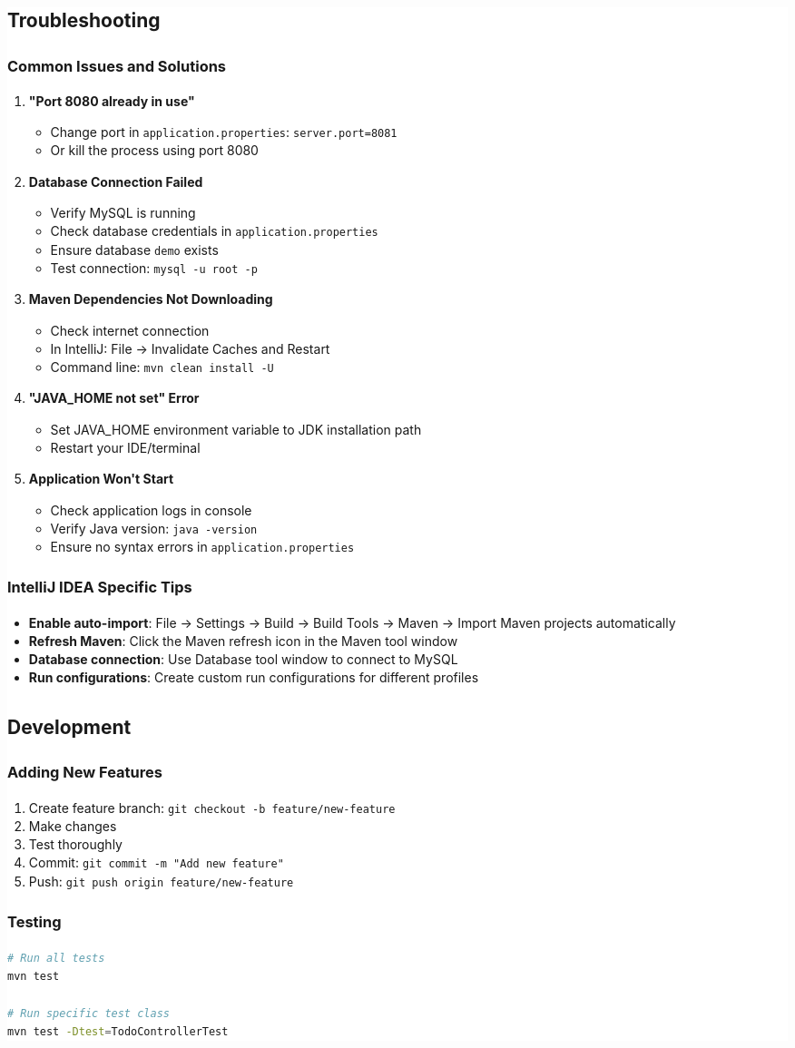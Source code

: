 ## Troubleshooting

### Common Issues and Solutions

1. **"Port 8080 already in use"**
   - Change port in `application.properties`: `server.port=8081`
   - Or kill the process using port 8080

2. **Database Connection Failed**
   - Verify MySQL is running
   - Check database credentials in `application.properties`
   - Ensure database `demo` exists
   - Test connection: `mysql -u root -p`

3. **Maven Dependencies Not Downloading**
   - Check internet connection
   - In IntelliJ: File → Invalidate Caches and Restart
   - Command line: `mvn clean install -U`

4. **"JAVA_HOME not set" Error**
   - Set JAVA_HOME environment variable to JDK installation path
   - Restart your IDE/terminal

5. **Application Won't Start**
   - Check application logs in console
   - Verify Java version: `java -version`
   - Ensure no syntax errors in `application.properties`

### IntelliJ IDEA Specific Tips

- **Enable auto-import**: File → Settings → Build → Build Tools → Maven → Import Maven projects automatically
- **Refresh Maven**: Click the Maven refresh icon in the Maven tool window
- **Database connection**: Use Database tool window to connect to MySQL
- **Run configurations**: Create custom run configurations for different profiles

## Development

### Adding New Features
1. Create feature branch: `git checkout -b feature/new-feature`
2. Make changes
3. Test thoroughly
4. Commit: `git commit -m "Add new feature"`
5. Push: `git push origin feature/new-feature`

### Testing
```bash
# Run all tests
mvn test

# Run specific test class
mvn test -Dtest=TodoControllerTest
```
